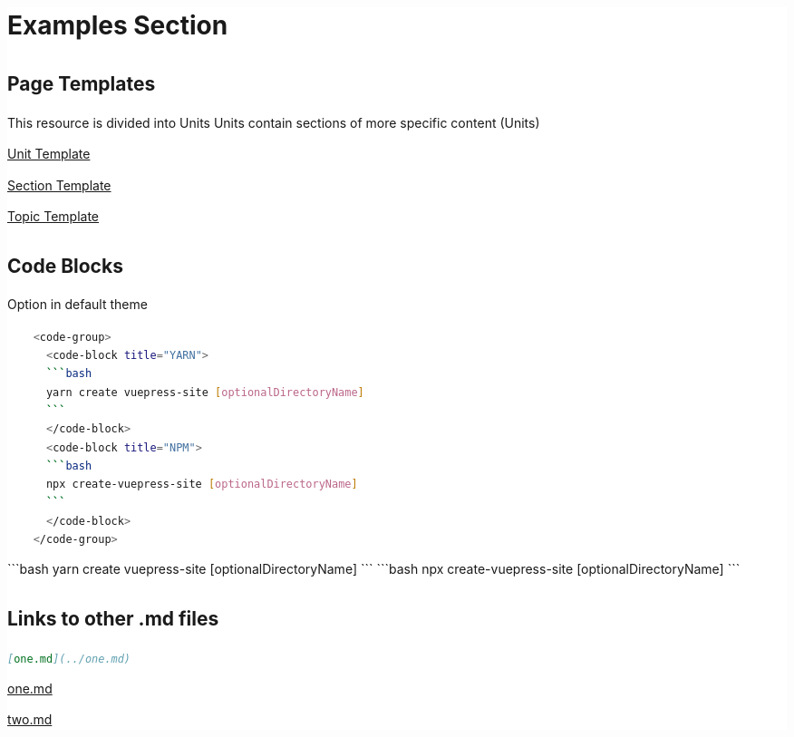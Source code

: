 # Examples Section



## Page Templates
This resource is divided into Units
Units contain sections of more specific content (Units)

[Unit Template](./templates/0_Unit.md)

[Section Template](./templates/1_Section.md)

[Topic Template](./templates/2_Topic.md)

## Code Blocks
Option in default theme

```bash
    <code-group>
      <code-block title="YARN">
      ```bash
      yarn create vuepress-site [optionalDirectoryName]
      ```
      </code-block>
      <code-block title="NPM">
      ```bash
      npx create-vuepress-site [optionalDirectoryName]
      ```
      </code-block>
    </code-group>
```

<code-group>
<code-block title="YARN">
```bash
yarn create vuepress-site [optionalDirectoryName]
```
</code-block>

<code-block title="NPM">
```bash
npx create-vuepress-site [optionalDirectoryName]
```
</code-block>
</code-group>


## Links to other .md files
```md
[one.md](../one.md)
```
[one.md](../one.md)

[two.md](../two.md)
